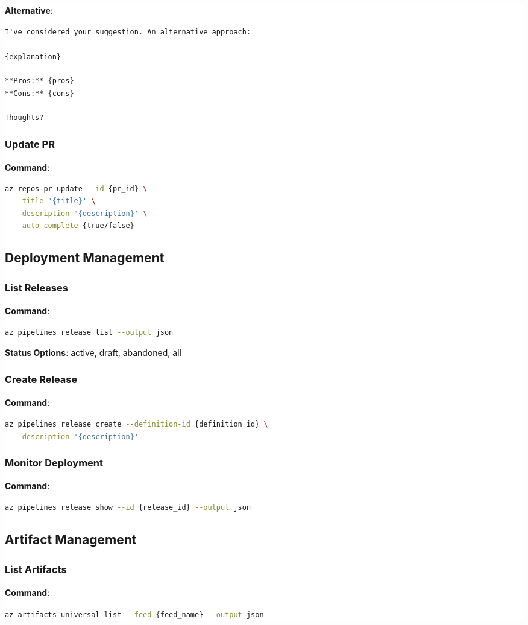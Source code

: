 **Alternative**:
```
I've considered your suggestion. An alternative approach:

{explanation}

**Pros:** {pros}
**Cons:** {cons}

Thoughts?
```

### Update PR

**Command**:
```bash
az repos pr update --id {pr_id} \
  --title '{title}' \
  --description '{description}' \
  --auto-complete {true/false}
```

## Deployment Management

### List Releases

**Command**:
```bash
az pipelines release list --output json
```

**Status Options**: active, draft, abandoned, all

### Create Release

**Command**:
```bash
az pipelines release create --definition-id {definition_id} \
  --description '{description}'
```

### Monitor Deployment

**Command**:
```bash
az pipelines release show --id {release_id} --output json
```

## Artifact Management

### List Artifacts

**Command**:
```bash
az artifacts universal list --feed {feed_name} --output json
```
